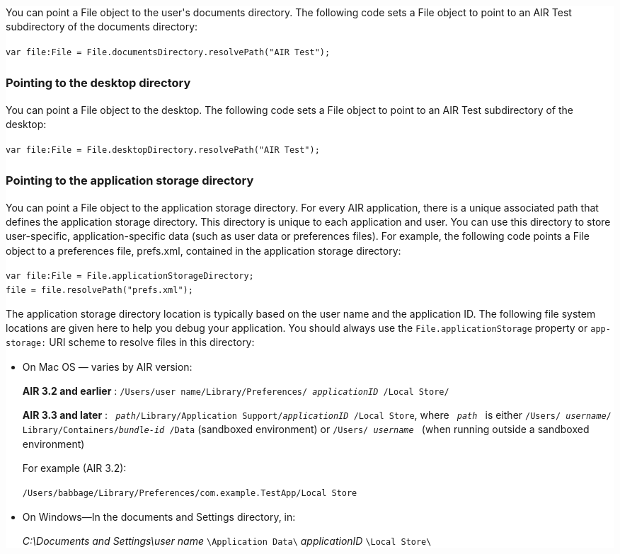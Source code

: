 You can point a File object to the user's documents directory. The following
code sets a File object to point to an AIR Test subdirectory of the documents
directory:

```
var file:File = File.documentsDirectory.resolvePath("AIR Test");
```

### Pointing to the desktop directory

You can point a File object to the desktop. The following code sets a File
object to point to an AIR Test subdirectory of the desktop:

```
var file:File = File.desktopDirectory.resolvePath("AIR Test");
```

### Pointing to the application storage directory

You can point a File object to the application storage directory. For every AIR
application, there is a unique associated path that defines the application
storage directory. This directory is unique to each application and user. You
can use this directory to store user-specific, application-specific data (such
as user data or preferences files). For example, the following code points a
File object to a preferences file, prefs.xml, contained in the application
storage directory:

```
var file:File = File.applicationStorageDirectory;
file = file.resolvePath("prefs.xml");
```

The application storage directory location is typically based on the user name
and the application ID. The following file system locations are given here to
help you debug your application. You should always use the
`File.applicationStorage` property or `app-storage:` URI scheme to resolve files
in this directory:

- On Mac OS — varies by AIR version:

  **AIR 3.2 and earlier** :
  `/Users/user name/Library/Preferences/ `_`applicationID`_` /Local Store/`

  **AIR 3.3 and later** :
  ` `_`path`_`/Library/Application Support/`_`applicationID`_` /Local Store`,
  where ` `_`path`_` ` is either
  `/Users/ `_`username`_`/Library/Containers/`_`bundle-id`_` /Data` (sandboxed
  environment) or `/Users/ `_`username`_` ` (when running outside a sandboxed
  environment)

  For example (AIR 3.2):

      /Users/babbage/Library/Preferences/com.example.TestApp/Local Store

- On Windows—In the documents and Settings directory, in:

  _C:\Documents and Settings\user name_ `\Application Data\` _applicationID_
  `\Local Store\`
